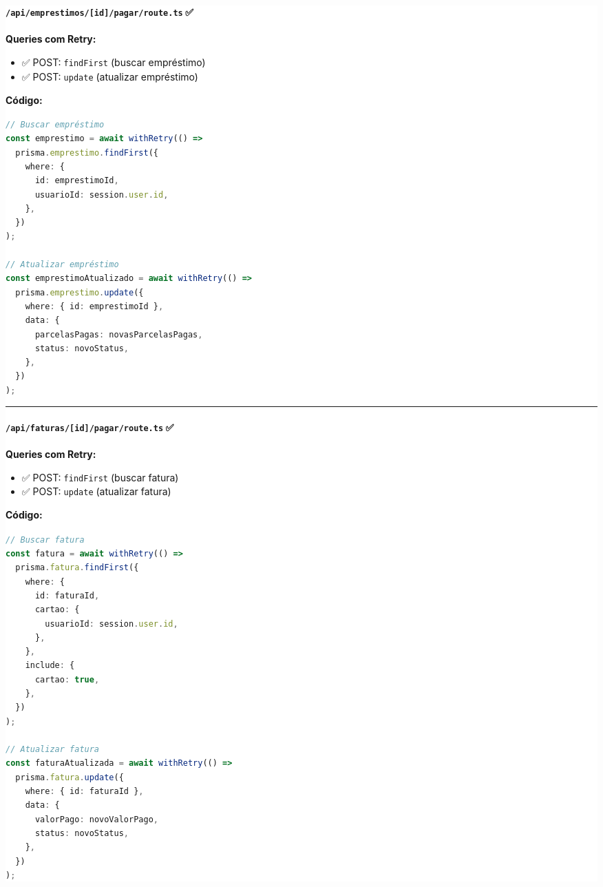 
#### **`/api/emprestimos/[id]/pagar/route.ts`** ✅

**Queries com Retry:**
- ✅ POST: `findFirst` (buscar empréstimo)
- ✅ POST: `update` (atualizar empréstimo)

**Código:**
```typescript
// Buscar empréstimo
const emprestimo = await withRetry(() =>
  prisma.emprestimo.findFirst({
    where: {
      id: emprestimoId,
      usuarioId: session.user.id,
    },
  })
);

// Atualizar empréstimo
const emprestimoAtualizado = await withRetry(() =>
  prisma.emprestimo.update({
    where: { id: emprestimoId },
    data: {
      parcelasPagas: novasParcelasPagas,
      status: novoStatus,
    },
  })
);
```

---

#### **`/api/faturas/[id]/pagar/route.ts`** ✅

**Queries com Retry:**
- ✅ POST: `findFirst` (buscar fatura)
- ✅ POST: `update` (atualizar fatura)

**Código:**
```typescript
// Buscar fatura
const fatura = await withRetry(() =>
  prisma.fatura.findFirst({
    where: {
      id: faturaId,
      cartao: {
        usuarioId: session.user.id,
      },
    },
    include: {
      cartao: true,
    },
  })
);

// Atualizar fatura
const faturaAtualizada = await withRetry(() =>
  prisma.fatura.update({
    where: { id: faturaId },
    data: {
      valorPago: novoValorPago,
      status: novoStatus,
    },
  })
);
```